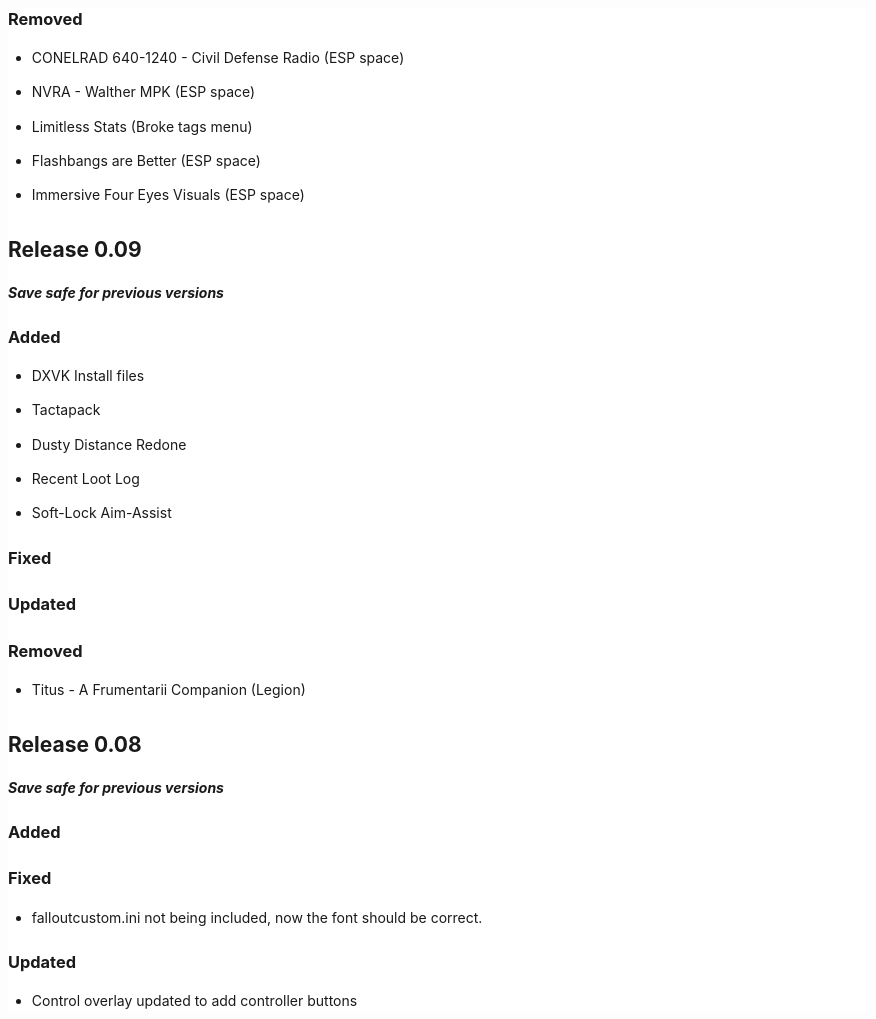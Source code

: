 ### **Removed**

* CONELRAD 640-1240 - Civil Defense Radio
(ESP space)

* NVRA - Walther MPK
(ESP space)

* Limitless Stats
(Broke tags menu)

* Flashbangs are Better
(ESP space)

* Immersive Four Eyes Visuals
(ESP space)

## **Release 0.09**
_**Save safe for previous versions**_

### **Added**

* DXVK Install files

* Tactapack

* Dusty Distance Redone

* Recent Loot Log

* Soft-Lock Aim-Assist

### **Fixed**

### **Updated**

### **Removed**

* Titus - A Frumentarii Companion (Legion)

## **Release 0.08** 
_**Save safe for previous versions**_

### **Added**

### **Fixed**

* falloutcustom.ini not being included, now the font should be correct.

### **Updated**

* Control overlay updated to add controller buttons


